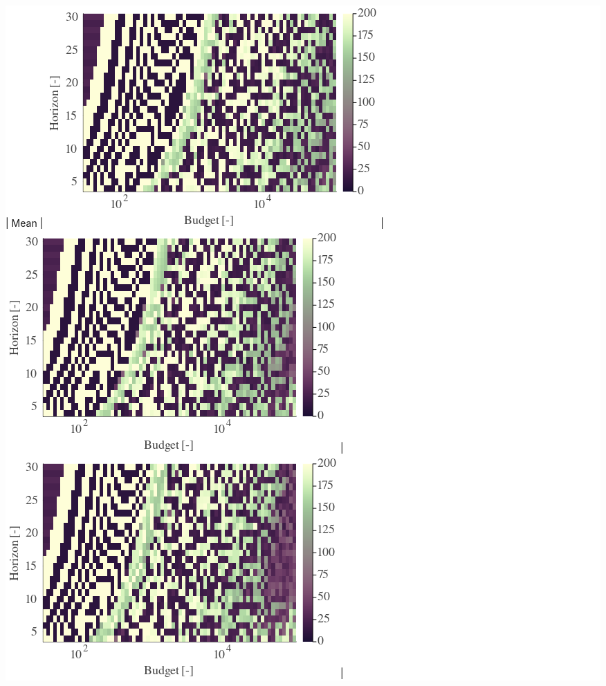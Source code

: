 | Mean | ![](fig/sp_AC/mean_g_0.5_cp_32.png) | ![](fig/sp_AC/mean_g_0.55_cp_32.png) | ![](fig/sp_AC/mean_g_0.6_cp_32.png) | 